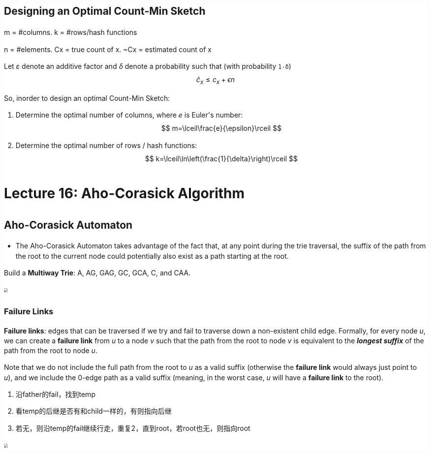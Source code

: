 ## Designing an Optimal Count-Min Sketch	

m = #columns.    k = #rows/hash functions

n = #elements.    Cx = true count of x.     ~Cx = estimated count of x

Let *ε* denote an additive factor and *δ* denote a probability such that (with probability `1-δ`)
$$
\hat{c}_x\le c_x+\epsilon n
$$


So, inorder to design an optimal Count-Min Sketch:

1. Determine the optimal number of columns, where *e* is Euler's number:
   $$
   m=\lceil\frac{e}{\epsilon}\rceil
   $$

2. Determine the optimal number of rows / hash functions: 
   $$
   k=\lceil\ln\left(\frac{1}{\delta}\right)\rceil
   $$

# Lecture 16: Aho-Corasick Algorithm


## Aho-Corasick Automaton	

- The Aho-Corasick Automaton takes advantage of the fact that, at any point during the trie traversal, the suffix of the path from the root to the current node could potentially also exist as a path starting at the root.

Build a **Multiway Trie**: A, AG, GAG, GC, GCA, C, and CAA.

<img src="https://imgur.com/B4JhvTL.png" style="zoom:50%;" />

### Failure Links

**Failure links**: edges that can be traversed if we try and fail to traverse down a non-existent child edge. Formally, for every node *u*, we can create a **failure link** from *u* to a node *v* such that the path from the root to node *v* is equivalent to the _**longest suffix**_ of the path from the root to node *u*.

Note that we do not include the full path from the root to *u* as a valid suffix (otherwise the **failure link** would always just point to *u*), and we include the 0-edge path as a valid suffix (meaning, in the worst case, *u* will have a **failure link** to the root).

1) 沿father的fail，找到temp

2) 看temp的后继是否有和child一样的，有则指向后继

3) 若无，则沿temp的fail继续行走，重复2，直到root，若root也无，则指向root

<img src="https://i.imgur.com/rvJs2a1.png" style="zoom:50%;" />

